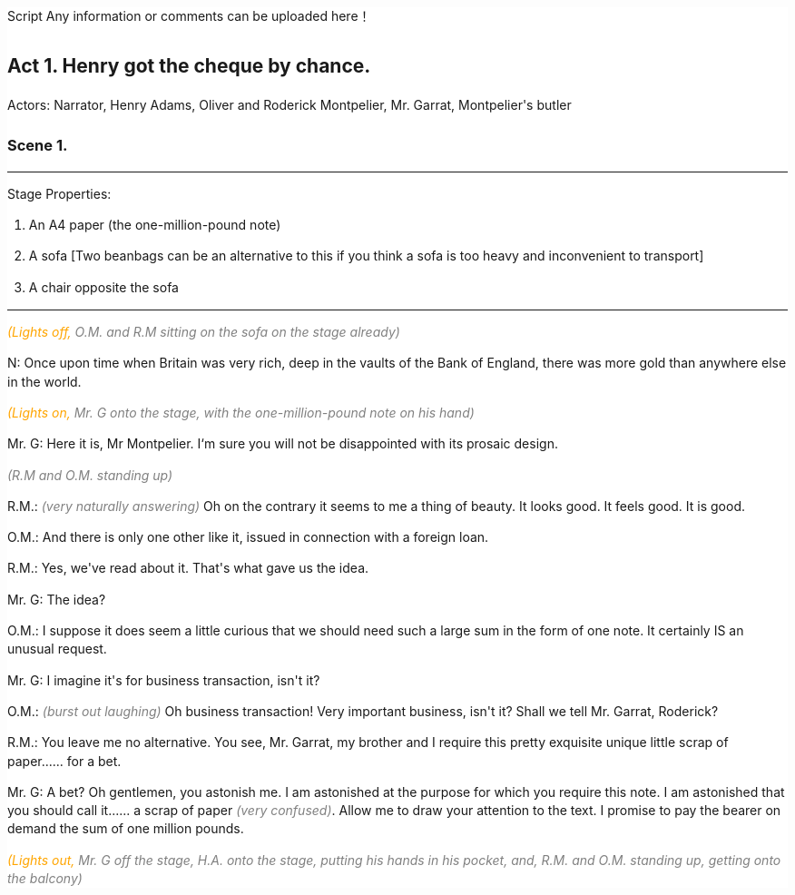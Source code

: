 Script
Any information or comments can be uploaded here！

## Act 1. Henry got the cheque by chance.
Actors: Narrator, Henry Adams, Oliver and Roderick Montpelier, Mr. Garrat, Montpelier's butler

### Scene 1.
---

Stage Properties:

1. An A4 paper (the one-million-pound note)

2. A sofa [Two beanbags can be an alternative to this if you think a sofa is too heavy and inconvenient to transport]
3. A chair opposite the sofa
 ---

<font color=orange>*(Lights off,</font><font color=grey> O.M. and R.M sitting on the sofa on the stage already)*</font>

N: Once upon time when Britain was very rich, deep in the vaults of the Bank of England, there was more gold than anywhere else in the world.

<font color=orange>*(Lights on,</font><font color=grey> Mr. G onto the stage, with the one-million-pound note on his hand)*</font>

Mr. G: Here it is, Mr Montpelier. I‘m sure you will not be disappointed with its prosaic design.

<font color=grey>*(*R.M and O.M. standing up*)*</font>

R.M.: <font color=grey>*(*very naturally answering*)*</font> Oh on the contrary it seems to me a thing of beauty. It looks good. It feels good. It is good.

O.M.: And there is only one other like it, issued in connection with a foreign loan.

R.M.: Yes, we've read about it. That's what gave us the idea.

Mr. G: The idea?

O.M.: I suppose it does seem a little curious that we should need such a large sum in the form of one note. It certainly IS an unusual request.

Mr. G: I imagine it's for business transaction, isn't it?

O.M.: <font color=grey>*(burst out laughing)*</font> Oh business transaction! Very important business, isn't it? Shall we tell Mr. Garrat, Roderick?

R.M.: You leave me no alternative. You see, Mr. Garrat, my brother and I require this pretty exquisite unique little scrap of paper...... for a bet.

Mr. G: A bet? Oh gentlemen, you astonish me. I am astonished at the purpose for which you require this note. I am astonished that you should call it...... a scrap of paper <font color=grey>*(very confused)*</font>. Allow me to draw your attention to the text. I promise to pay the bearer on demand the sum of one million pounds.

<font color=orange>*(Lights out,</font><font color=grey> Mr. G off the stage, H.A. onto the stage, putting his hands in his pocket, and, R.M. and O.M. standing up, getting onto the balcony)*</font>

